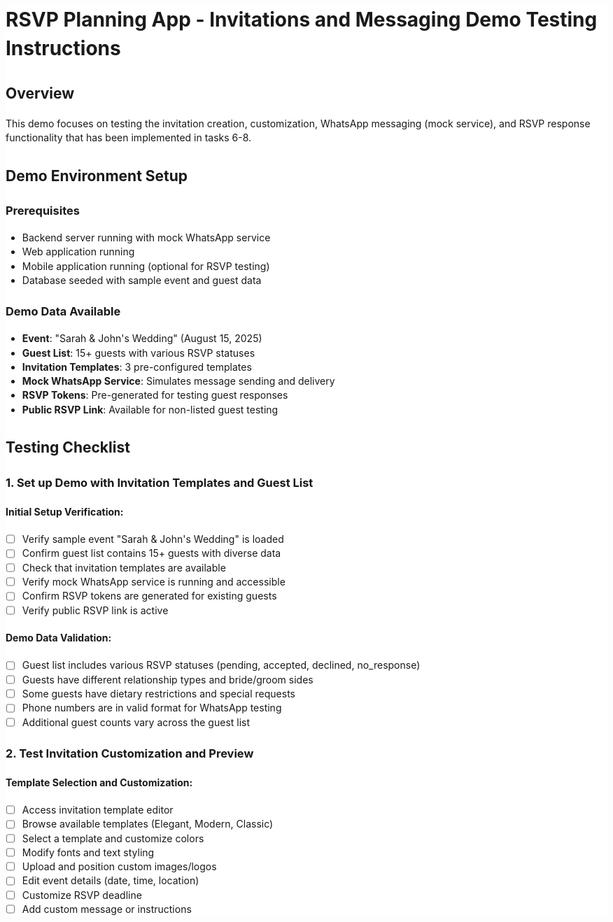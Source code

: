 # RSVP Planning App - Invitations and Messaging Demo Testing Instructions

## Overview
This demo focuses on testing the invitation creation, customization, WhatsApp messaging (mock service), and RSVP response functionality that has been implemented in tasks 6-8.

## Demo Environment Setup

### Prerequisites
- Backend server running with mock WhatsApp service
- Web application running
- Mobile application running (optional for RSVP testing)
- Database seeded with sample event and guest data

### Demo Data Available
- **Event**: "Sarah & John's Wedding" (August 15, 2025)
- **Guest List**: 15+ guests with various RSVP statuses
- **Invitation Templates**: 3 pre-configured templates
- **Mock WhatsApp Service**: Simulates message sending and delivery
- **RSVP Tokens**: Pre-generated for testing guest responses
- **Public RSVP Link**: Available for non-listed guest testing

## Testing Checklist

### 1. Set up Demo with Invitation Templates and Guest List

#### Initial Setup Verification:
- [ ] Verify sample event "Sarah & John's Wedding" is loaded
- [ ] Confirm guest list contains 15+ guests with diverse data
- [ ] Check that invitation templates are available
- [ ] Verify mock WhatsApp service is running and accessible
- [ ] Confirm RSVP tokens are generated for existing guests
- [ ] Verify public RSVP link is active

#### Demo Data Validation:
- [ ] Guest list includes various RSVP statuses (pending, accepted, declined, no_response)
- [ ] Guests have different relationship types and bride/groom sides
- [ ] Some guests have dietary restrictions and special requests
- [ ] Phone numbers are in valid format for WhatsApp testing
- [ ] Additional guest counts vary across the guest list

### 2. Test Invitation Customization and Preview

#### Template Selection and Customization:
- [ ] Access invitation template editor
- [ ] Browse available templates (Elegant, Modern, Classic)
- [ ] Select a template and customize colors
- [ ] Modify fonts and text styling
- [ ] Upload and position custom images/logos
- [ ] Edit event details (date, time, location)
- [ ] Customize RSVP deadline
- [ ] Add custom message or instructions
